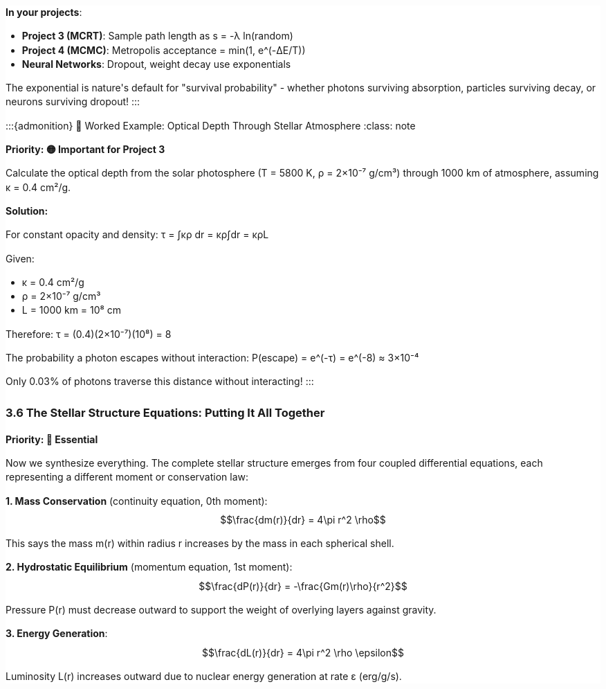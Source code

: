 **In your projects**:
- **Project 3 (MCRT)**: Sample path length as s = -λ ln(random)
- **Project 4 (MCMC)**: Metropolis acceptance = min(1, e^(-ΔE/T))
- **Neural Networks**: Dropout, weight decay use exponentials

The exponential is nature's default for "survival probability" - whether photons surviving absorption, particles surviving decay, or neurons surviving dropout!
:::

:::{admonition} 📝 Worked Example: Optical Depth Through Stellar Atmosphere
:class: note

**Priority: 🟡 Important for Project 3**

Calculate the optical depth from the solar photosphere (T = 5800 K, ρ = 2×10⁻⁷ g/cm³) through 1000 km of atmosphere, assuming κ = 0.4 cm²/g.

**Solution:**

For constant opacity and density:
τ = ∫κρ dr = κρ∫dr = κρL

Given:
- κ = 0.4 cm²/g
- ρ = 2×10⁻⁷ g/cm³  
- L = 1000 km = 10⁸ cm

Therefore:
τ = (0.4)(2×10⁻⁷)(10⁸) = 8

The probability a photon escapes without interaction:
P(escape) = e^(-τ) = e^(-8) ≈ 3×10⁻⁴

Only 0.03% of photons traverse this distance without interacting!
:::

### 3.6 The Stellar Structure Equations: Putting It All Together

**Priority: 🔴 Essential**

Now we synthesize everything. The complete stellar structure emerges from four coupled differential equations, each representing a different moment or conservation law:

**1. Mass Conservation** (continuity equation, 0th moment):
$$\frac{dm(r)}{dr} = 4\pi r^2 \rho$$

This says the mass m(r) within radius r increases by the mass in each spherical shell.

**2. Hydrostatic Equilibrium** (momentum equation, 1st moment):
$$\frac{dP(r)}{dr} = -\frac{Gm(r)\rho}{r^2}$$

Pressure P(r) must decrease outward to support the weight of overlying layers against gravity.

**3. Energy Generation**:
$$\frac{dL(r)}{dr} = 4\pi r^2 \rho \epsilon$$

Luminosity L(r) increases outward due to nuclear energy generation at rate ε (erg/g/s).
